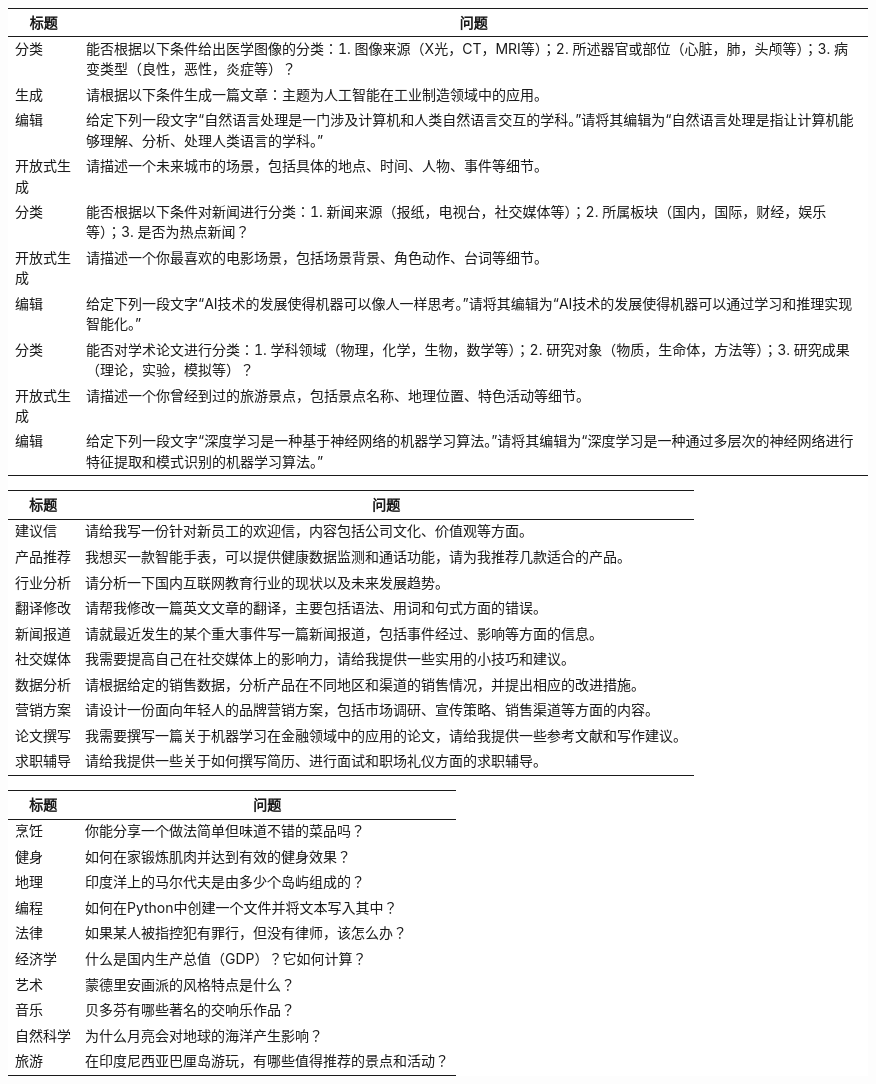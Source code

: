 | 标题 | 问题 |
| --- | --- |
| 分类 | 能否根据以下条件给出医学图像的分类：1. 图像来源（X光，CT，MRI等）；2. 所述器官或部位（心脏，肺，头颅等）；3. 病变类型（良性，恶性，炎症等）？ |
| 生成 | 请根据以下条件生成一篇文章：主题为人工智能在工业制造领域中的应用。 |
| 编辑 | 给定下列一段文字“自然语言处理是一门涉及计算机和人类自然语言交互的学科。”请将其编辑为“自然语言处理是指让计算机能够理解、分析、处理人类语言的学科。” |
| 开放式生成 | 请描述一个未来城市的场景，包括具体的地点、时间、人物、事件等细节。 |
| 分类 | 能否根据以下条件对新闻进行分类：1. 新闻来源（报纸，电视台，社交媒体等）；2. 所属板块（国内，国际，财经，娱乐等）；3. 是否为热点新闻？ |
| 开放式生成 | 请描述一个你最喜欢的电影场景，包括场景背景、角色动作、台词等细节。 |
| 编辑 | 给定下列一段文字“AI技术的发展使得机器可以像人一样思考。”请将其编辑为“AI技术的发展使得机器可以通过学习和推理实现智能化。” |
| 分类 | 能否对学术论文进行分类：1. 学科领域（物理，化学，生物，数学等）；2. 研究对象（物质，生命体，方法等）；3. 研究成果（理论，实验，模拟等）？ |
| 开放式生成 | 请描述一个你曾经到过的旅游景点，包括景点名称、地理位置、特色活动等细节。 |
| 编辑 | 给定下列一段文字“深度学习是一种基于神经网络的机器学习算法。”请将其编辑为“深度学习是一种通过多层次的神经网络进行特征提取和模式识别的机器学习算法。” |

|标题|问题|
|---|---|
|建议信|请给我写一份针对新员工的欢迎信，内容包括公司文化、价值观等方面。|
|产品推荐|我想买一款智能手表，可以提供健康数据监测和通话功能，请为我推荐几款适合的产品。|
|行业分析|请分析一下国内互联网教育行业的现状以及未来发展趋势。|
|翻译修改|请帮我修改一篇英文文章的翻译，主要包括语法、用词和句式方面的错误。|
|新闻报道|请就最近发生的某个重大事件写一篇新闻报道，包括事件经过、影响等方面的信息。|
|社交媒体|我需要提高自己在社交媒体上的影响力，请给我提供一些实用的小技巧和建议。|
|数据分析|请根据给定的销售数据，分析产品在不同地区和渠道的销售情况，并提出相应的改进措施。|
|营销方案|请设计一份面向年轻人的品牌营销方案，包括市场调研、宣传策略、销售渠道等方面的内容。|
|论文撰写|我需要撰写一篇关于机器学习在金融领域中的应用的论文，请给我提供一些参考文献和写作建议。|
|求职辅导|请给我提供一些关于如何撰写简历、进行面试和职场礼仪方面的求职辅导。|

|标题|问题|
|---|---|
| 烹饪 | 你能分享一个做法简单但味道不错的菜品吗？|
| 健身 | 如何在家锻炼肌肉并达到有效的健身效果？|
| 地理 | 印度洋上的马尔代夫是由多少个岛屿组成的？|
| 编程 | 如何在Python中创建一个文件并将文本写入其中？|
| 法律 | 如果某人被指控犯有罪行，但没有律师，该怎么办？|
| 经济学 | 什么是国内生产总值（GDP）？它如何计算？|
| 艺术 | 蒙德里安画派的风格特点是什么？|
| 音乐 | 贝多芬有哪些著名的交响乐作品？|
| 自然科学 | 为什么月亮会对地球的海洋产生影响？|
| 旅游 | 在印度尼西亚巴厘岛游玩，有哪些值得推荐的景点和活动？|

